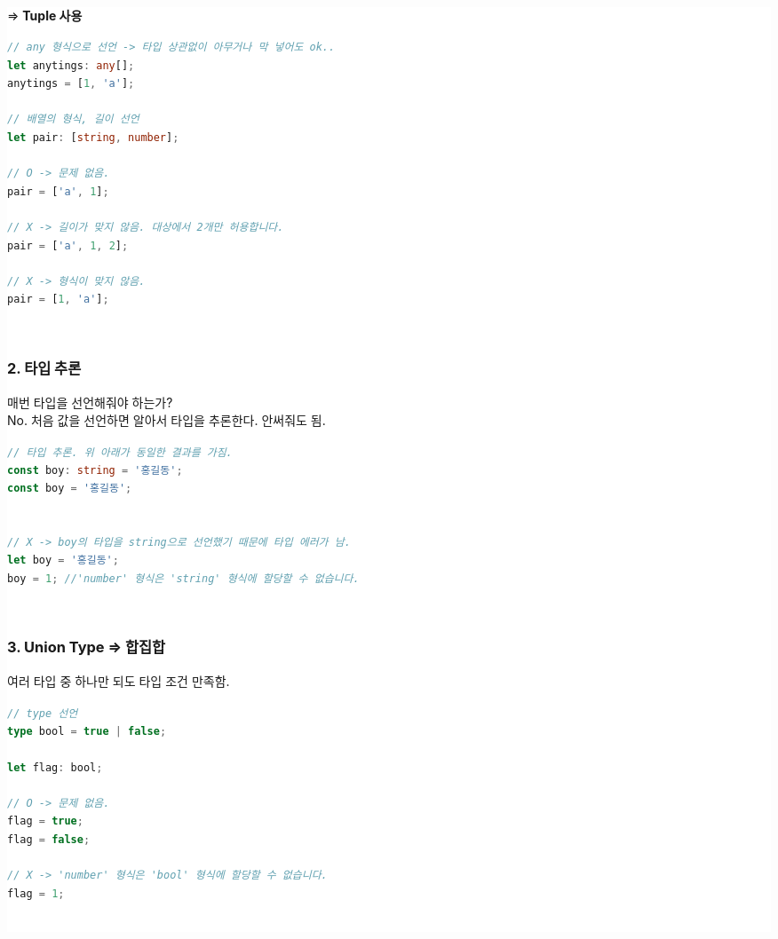 => <strong>Tuple 사용</strong>


```ts
// any 형식으로 선언 -> 타입 상관없이 아무거나 막 넣어도 ok..
let anytings: any[];
anytings = [1, 'a'];

// 배열의 형식, 길이 선언
let pair: [string, number];

// O -> 문제 없음.
pair = ['a', 1];

// X -> 길이가 맞지 않음. 대상에서 2개만 허용합니다.
pair = ['a', 1, 2];

// X -> 형식이 맞지 않음.
pair = [1, 'a'];
```

<br/>

### 2. 타입 추론
매번 타입을 선언해줘야 하는가? <br/>
No. 처음 값을 선언하면 알아서 타입을 추론한다. 안써줘도 됨.

```ts
// 타입 추론. 위 아래가 동일한 결과를 가짐.
const boy: string = '홍길동';
const boy = '홍길동';


// X -> boy의 타입을 string으로 선언했기 때문에 타입 에러가 남.
let boy = '홍길동';
boy = 1; //'number' 형식은 'string' 형식에 할당할 수 없습니다.
```
<br/>

### 3. Union Type => 합집합
여러 타입 중 하나만 되도 타입 조건 만족함. <br/>

```ts
// type 선언
type bool = true | false;

let flag: bool;

// O -> 문제 없음.
flag = true;
flag = false;

// X -> 'number' 형식은 'bool' 형식에 할당할 수 없습니다.
flag = 1;
```
<br/>
